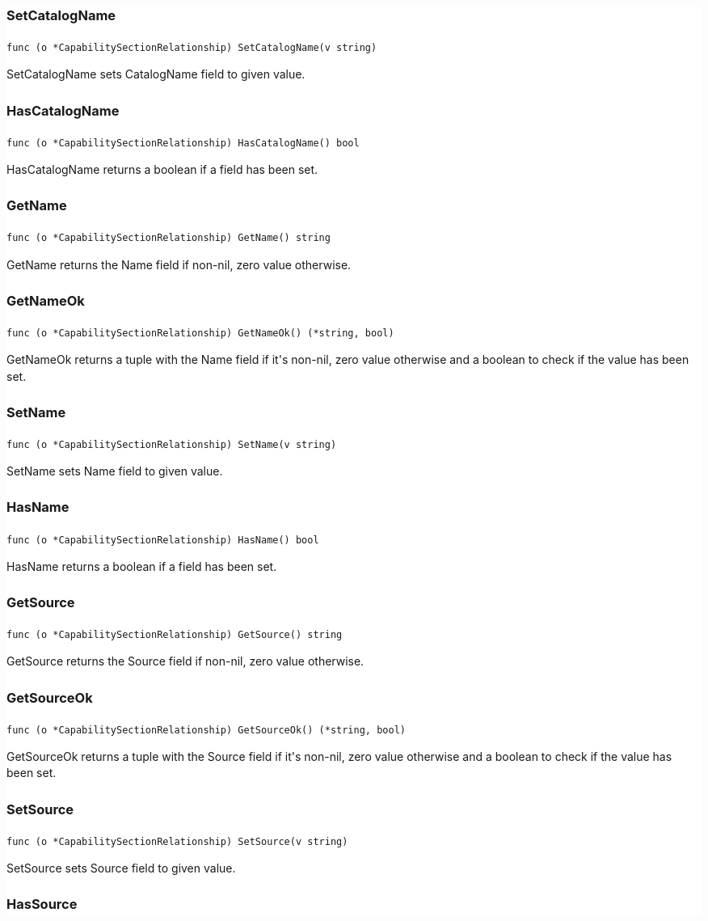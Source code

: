 ### SetCatalogName

`func (o *CapabilitySectionRelationship) SetCatalogName(v string)`

SetCatalogName sets CatalogName field to given value.

### HasCatalogName

`func (o *CapabilitySectionRelationship) HasCatalogName() bool`

HasCatalogName returns a boolean if a field has been set.

### GetName

`func (o *CapabilitySectionRelationship) GetName() string`

GetName returns the Name field if non-nil, zero value otherwise.

### GetNameOk

`func (o *CapabilitySectionRelationship) GetNameOk() (*string, bool)`

GetNameOk returns a tuple with the Name field if it's non-nil, zero value otherwise
and a boolean to check if the value has been set.

### SetName

`func (o *CapabilitySectionRelationship) SetName(v string)`

SetName sets Name field to given value.

### HasName

`func (o *CapabilitySectionRelationship) HasName() bool`

HasName returns a boolean if a field has been set.

### GetSource

`func (o *CapabilitySectionRelationship) GetSource() string`

GetSource returns the Source field if non-nil, zero value otherwise.

### GetSourceOk

`func (o *CapabilitySectionRelationship) GetSourceOk() (*string, bool)`

GetSourceOk returns a tuple with the Source field if it's non-nil, zero value otherwise
and a boolean to check if the value has been set.

### SetSource

`func (o *CapabilitySectionRelationship) SetSource(v string)`

SetSource sets Source field to given value.

### HasSource
